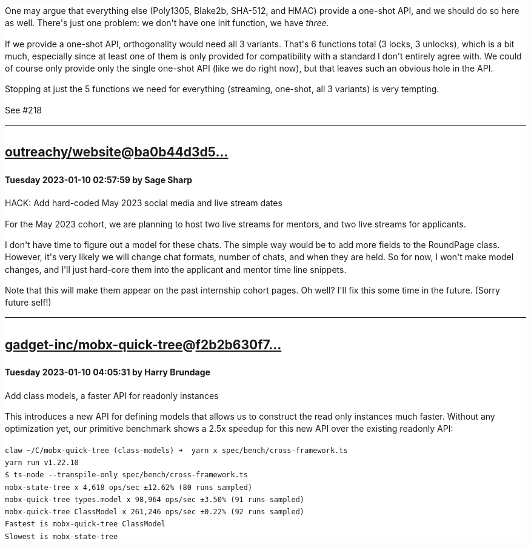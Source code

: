 One may argue that everything else (Poly1305, Blake2b, SHA-512, and
HMAC) provide a one-shot API, and we should do so here as well.  There's
just one problem: we don't have one init function, we have _three_.

If we provide a one-shot API, orthogonality would need all 3 variants.
That's 6 functions total (3 locks, 3 unlocks), which is a bit much,
especially since at least one of them is only provided for compatibility
with a standard I don't entirely agree with.  We could of course only
provide only the single one-shot API (like we do right now), but that
leaves such an obvious hole in the API.

Stopping at just the 5 functions we need for everything (streaming,
one-shot, all 3 variants) is very tempting.

See #218

---
## [outreachy/website](https://github.com/outreachy/website)@[ba0b44d3d5...](https://github.com/outreachy/website/commit/ba0b44d3d562b0418be7716f4d057129d159abfe)
#### Tuesday 2023-01-10 02:57:59 by Sage Sharp

HACK: Add hard-coded May 2023 social media and live stream dates

For the May 2023 cohort, we are planning to host two live streams for
mentors, and two live streams for applicants.

I don't have time to figure out a model for these chats. The simple way
would be to add more fields to the RoundPage class. However, it's very
likely we will change chat formats, number of chats, and when they are
held. So for now, I won't make model changes, and I'll just hard-core
them into the applicant and mentor time line snippets.

Note that this will make them appear on the past internship cohort
pages. Oh well? I'll fix this some time in the future. (Sorry future
self!)

---
## [gadget-inc/mobx-quick-tree](https://github.com/gadget-inc/mobx-quick-tree)@[f2b2b630f7...](https://github.com/gadget-inc/mobx-quick-tree/commit/f2b2b630f750bff7275c8df28cf1363199be66d6)
#### Tuesday 2023-01-10 04:05:31 by Harry Brundage

Add class models, a faster API for readonly instances

This introduces a new API for defining models that allows us to construct the read only instances much faster. Without any optimization yet, our primitive benchmark shows a 2.5x speedup for this new API over the existing readonly API:

```
claw ~/C/mobx-quick-tree (class-models) ➜  yarn x spec/bench/cross-framework.ts
yarn run v1.22.10
$ ts-node --transpile-only spec/bench/cross-framework.ts
mobx-state-tree x 4,618 ops/sec ±12.62% (80 runs sampled)
mobx-quick-tree types.model x 98,964 ops/sec ±3.50% (91 runs sampled)
mobx-quick-tree ClassModel x 261,246 ops/sec ±0.22% (92 runs sampled)
Fastest is mobx-quick-tree ClassModel
Slowest is mobx-state-tree
```
